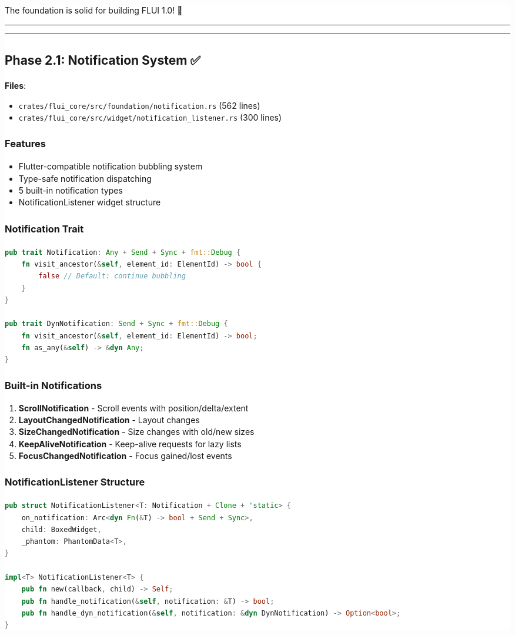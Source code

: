 The foundation is solid for building FLUI 1.0! 🚀

---

---

## Phase 2.1: Notification System ✅

**Files**:
- `crates/flui_core/src/foundation/notification.rs` (562 lines)
- `crates/flui_core/src/widget/notification_listener.rs` (300 lines)

### Features
- Flutter-compatible notification bubbling system
- Type-safe notification dispatching
- 5 built-in notification types
- NotificationListener widget structure

### Notification Trait
```rust
pub trait Notification: Any + Send + Sync + fmt::Debug {
    fn visit_ancestor(&self, element_id: ElementId) -> bool {
        false // Default: continue bubbling
    }
}

pub trait DynNotification: Send + Sync + fmt::Debug {
    fn visit_ancestor(&self, element_id: ElementId) -> bool;
    fn as_any(&self) -> &dyn Any;
}
```

### Built-in Notifications
1. **ScrollNotification** - Scroll events with position/delta/extent
2. **LayoutChangedNotification** - Layout changes
3. **SizeChangedNotification** - Size changes with old/new sizes
4. **KeepAliveNotification** - Keep-alive requests for lazy lists
5. **FocusChangedNotification** - Focus gained/lost events

### NotificationListener Structure
```rust
pub struct NotificationListener<T: Notification + Clone + 'static> {
    on_notification: Arc<dyn Fn(&T) -> bool + Send + Sync>,
    child: BoxedWidget,
    _phantom: PhantomData<T>,
}

impl<T> NotificationListener<T> {
    pub fn new(callback, child) -> Self;
    pub fn handle_notification(&self, notification: &T) -> bool;
    pub fn handle_dyn_notification(&self, notification: &dyn DynNotification) -> Option<bool>;
}
```
